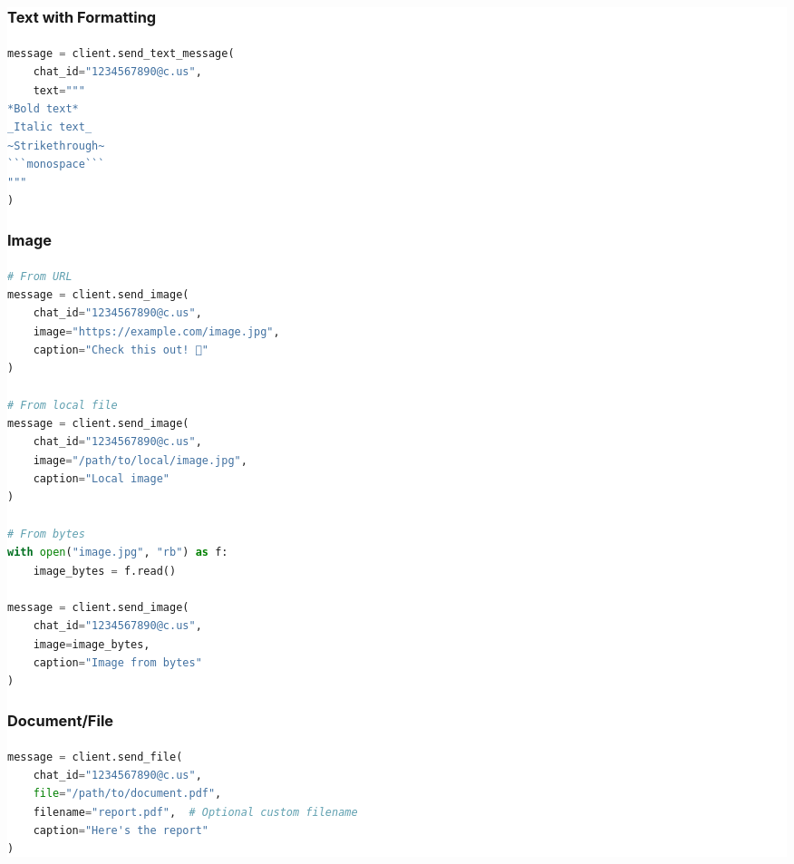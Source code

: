 ### Text with Formatting

```python
message = client.send_text_message(
    chat_id="1234567890@c.us",
    text="""
*Bold text*
_Italic text_
~Strikethrough~
```monospace```
"""
)
```

### Image

```python
# From URL
message = client.send_image(
    chat_id="1234567890@c.us",
    image="https://example.com/image.jpg",
    caption="Check this out! 📸"
)

# From local file
message = client.send_image(
    chat_id="1234567890@c.us",
    image="/path/to/local/image.jpg",
    caption="Local image"
)

# From bytes
with open("image.jpg", "rb") as f:
    image_bytes = f.read()
    
message = client.send_image(
    chat_id="1234567890@c.us",
    image=image_bytes,
    caption="Image from bytes"
)
```

### Document/File

```python
message = client.send_file(
    chat_id="1234567890@c.us",
    file="/path/to/document.pdf",
    filename="report.pdf",  # Optional custom filename
    caption="Here's the report"
)
```
